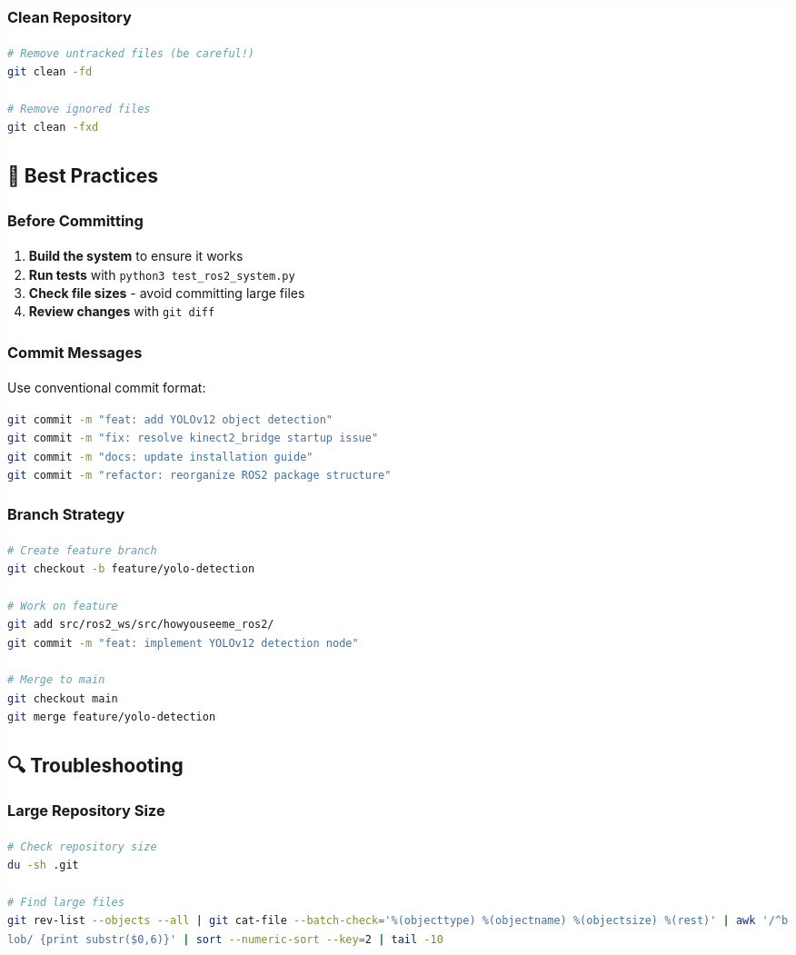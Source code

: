 ### **Clean Repository**
```bash
# Remove untracked files (be careful!)
git clean -fd

# Remove ignored files
git clean -fxd
```

## 🚀 Best Practices

### **Before Committing**
1. **Build the system** to ensure it works
2. **Run tests** with `python3 test_ros2_system.py`
3. **Check file sizes** - avoid committing large files
4. **Review changes** with `git diff`

### **Commit Messages**
Use conventional commit format:
```bash
git commit -m "feat: add YOLOv12 object detection"
git commit -m "fix: resolve kinect2_bridge startup issue"  
git commit -m "docs: update installation guide"
git commit -m "refactor: reorganize ROS2 package structure"
```

### **Branch Strategy**
```bash
# Create feature branch
git checkout -b feature/yolo-detection

# Work on feature
git add src/ros2_ws/src/howyouseeme_ros2/
git commit -m "feat: implement YOLOv12 detection node"

# Merge to main
git checkout main
git merge feature/yolo-detection
```

## 🔍 Troubleshooting

### **Large Repository Size**
```bash
# Check repository size
du -sh .git

# Find large files
git rev-list --objects --all | git cat-file --batch-check='%(objecttype) %(objectname) %(objectsize) %(rest)' | awk '/^blob/ {print substr($0,6)}' | sort --numeric-sort --key=2 | tail -10
```
